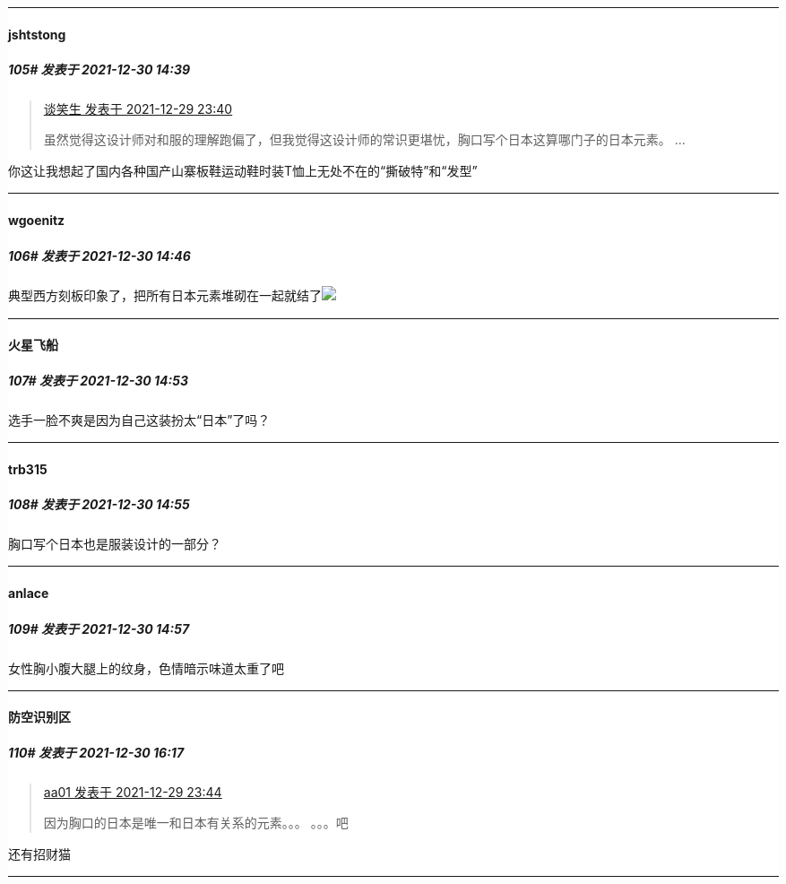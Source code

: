 *****

####  jshtstong  
##### 105#       发表于 2021-12-30 14:39

<blockquote><a href="httphttps://bbs.saraba1st.com/2b/forum.php?mod=redirect&amp;goto=findpost&amp;pid=54094757&amp;ptid=2044786" target="_blank">谈笑生 发表于 2021-12-29 23:40</a>

虽然觉得这设计师对和服的理解跑偏了，但我觉得这设计师的常识更堪忧，胸口写个日本这算哪门子的日本元素。 ...</blockquote>
你这让我想起了国内各种国产山寨板鞋运动鞋时装T恤上无处不在的“撕破特”和“发型”



*****

####  wgoenitz  
##### 106#       发表于 2021-12-30 14:46

典型西方刻板印象了，把所有日本元素堆砌在一起就结了<img src="https://static.saraba1st.com/image/smiley/face2017/067.png" referrerpolicy="no-referrer">

*****

####  火星飞船  
##### 107#       发表于 2021-12-30 14:53

选手一脸不爽是因为自己这装扮太“日本”了吗？

*****

####  trb315  
##### 108#       发表于 2021-12-30 14:55

胸口写个日本也是服装设计的一部分？

*****

####  anlace  
##### 109#       发表于 2021-12-30 14:57

女性胸小腹大腿上的纹身，色情暗示味道太重了吧



*****

####  防空识别区  
##### 110#       发表于 2021-12-30 16:17

<blockquote><a href="httphttps://bbs.saraba1st.com/2b/forum.php?mod=redirect&amp;goto=findpost&amp;pid=54094792&amp;ptid=2044786" target="_blank">aa01 发表于 2021-12-29 23:44</a>

因为胸口的日本是唯一和日本有关系的元素。。。 。。。吧</blockquote>
还有招财猫



*****
